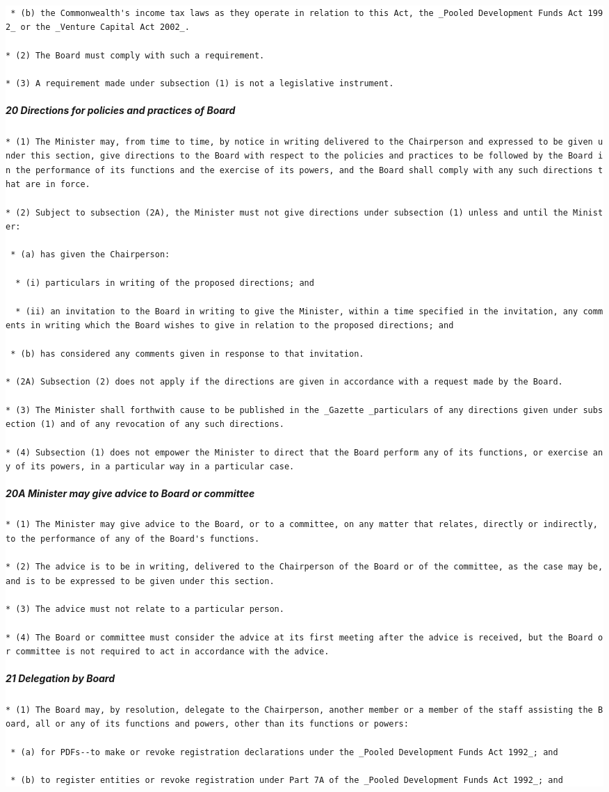      * (b) the Commonwealth's income tax laws as they operate in relation to this Act, the _Pooled Development Funds Act 1992_ or the _Venture Capital Act 2002_.

    * (2) The Board must comply with such a requirement.

    * (3) A requirement made under subsection (1) is not a legislative instrument.

##### 20  Directions for policies and practices of Board

    * (1) The Minister may, from time to time, by notice in writing delivered to the Chairperson and expressed to be given under this section, give directions to the Board with respect to the policies and practices to be followed by the Board in the performance of its functions and the exercise of its powers, and the Board shall comply with any such directions that are in force.

    * (2) Subject to subsection (2A), the Minister must not give directions under subsection (1) unless and until the Minister:

     * (a) has given the Chairperson:

      * (i) particulars in writing of the proposed directions; and

      * (ii) an invitation to the Board in writing to give the Minister, within a time specified in the invitation, any comments in writing which the Board wishes to give in relation to the proposed directions; and

     * (b) has considered any comments given in response to that invitation.

    * (2A) Subsection (2) does not apply if the directions are given in accordance with a request made by the Board.

    * (3) The Minister shall forthwith cause to be published in the _Gazette _particulars of any directions given under subsection (1) and of any revocation of any such directions.

    * (4) Subsection (1) does not empower the Minister to direct that the Board perform any of its functions, or exercise any of its powers, in a particular way in a particular case.

##### 20A  Minister may give advice to Board or committee

    * (1) The Minister may give advice to the Board, or to a committee, on any matter that relates, directly or indirectly, to the performance of any of the Board's functions.

    * (2) The advice is to be in writing, delivered to the Chairperson of the Board or of the committee, as the case may be, and is to be expressed to be given under this section.

    * (3) The advice must not relate to a particular person.

    * (4) The Board or committee must consider the advice at its first meeting after the advice is received, but the Board or committee is not required to act in accordance with the advice.

##### 21  Delegation by Board

    * (1) The Board may, by resolution, delegate to the Chairperson, another member or a member of the staff assisting the Board, all or any of its functions and powers, other than its functions or powers:

     * (a) for PDFs--to make or revoke registration declarations under the _Pooled Development Funds Act 1992_; and

     * (b) to register entities or revoke registration under Part 7A of the _Pooled Development Funds Act 1992_; and
